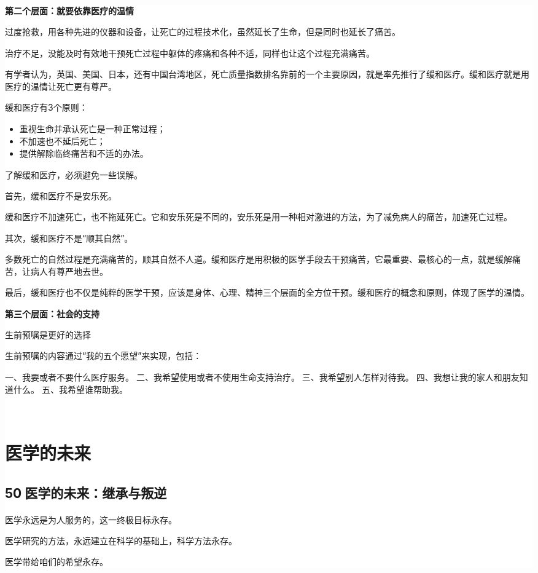 **第二个层面：就要依靠医疗的温情**

过度抢救，用各种先进的仪器和设备，让死亡的过程技术化，虽然延长了生命，但是同时也延长了痛苦。

治疗不足，没能及时有效地干预死亡过程中躯体的疼痛和各种不适，同样也让这个过程充满痛苦。

有学者认为，英国、美国、日本，还有中国台湾地区，死亡质量指数排名靠前的一个主要原因，就是率先推行了缓和医疗。缓和医疗就是用医疗的温情让死亡更有尊严。

缓和医疗有3个原则：

- 重视生命并承认死亡是一种正常过程；
- 不加速也不延后死亡；
- 提供解除临终痛苦和不适的办法。

了解缓和医疗，必须避免一些误解。

首先，缓和医疗不是安乐死。

缓和医疗不加速死亡，也不拖延死亡。它和安乐死是不同的，安乐死是用一种相对激进的方法，为了减免病人的痛苦，加速死亡过程。

其次，缓和医疗不是“顺其自然”。

多数死亡的自然过程是充满痛苦的，顺其自然不人道。缓和医疗是用积极的医学手段去干预痛苦，它最重要、最核心的一点，就是缓解痛苦，让病人有尊严地去世。

最后，缓和医疗也不仅是纯粹的医学干预，应该是身体、心理、精神三个层面的全方位干预。缓和医疗的概念和原则，体现了医学的温情。

**第三个层面：社会的支持**

生前预嘱是更好的选择

生前预嘱的内容通过“我的五个愿望”来实现，包括：

一、我要或者不要什么医疗服务。
二、我希望使用或者不使用生命支持治疗。
三、我希望别人怎样对待我。
四、我想让我的家人和朋友知道什么。
五、我希望谁帮助我。

<br/>

# 医学的未来

## 50 医学的未来：继承与叛逆

医学永远是为人服务的，这一终极目标永存。

医学研究的方法，永远建立在科学的基础上，科学方法永存。

医学带给咱们的希望永存。